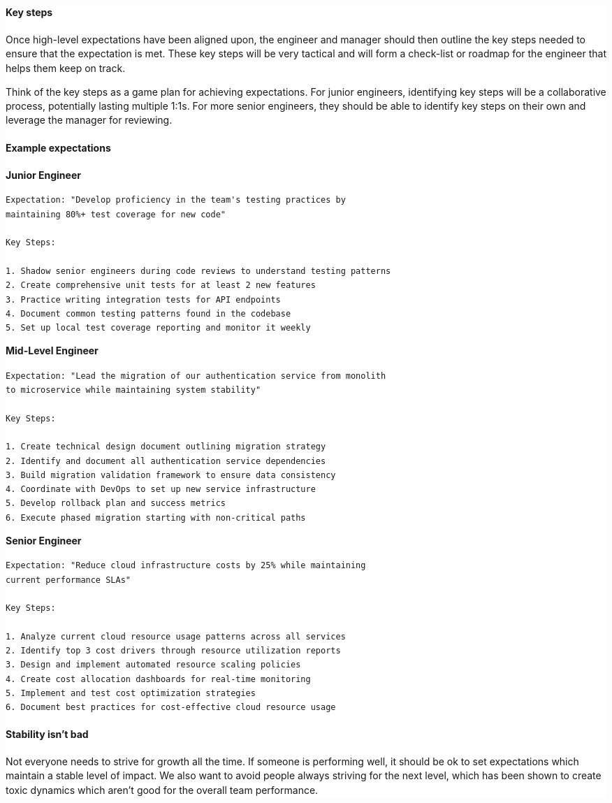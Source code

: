#### Key steps

Once high-level expectations have been aligned upon, the engineer and manager should then outline the key steps needed to ensure that the expectation is met. These key steps will be very tactical and will form a check-list or roadmap for the engineer that helps them keep on track.

Think of the key steps as a game plan for achieving expectations. For junior engineers, identifying key steps will be a collaborative process, potentially lasting multiple 1:1s. For more senior engineers, they should be able to identify key steps on their own and leverage the manager for reviewing.

#### Example expectations

**Junior Engineer**

    Expectation: "Develop proficiency in the team's testing practices by
    maintaining 80%+ test coverage for new code"

    Key Steps:

    1. Shadow senior engineers during code reviews to understand testing patterns
    2. Create comprehensive unit tests for at least 2 new features
    3. Practice writing integration tests for API endpoints
    4. Document common testing patterns found in the codebase
    5. Set up local test coverage reporting and monitor it weekly

**Mid-Level Engineer**

    Expectation: "Lead the migration of our authentication service from monolith
    to microservice while maintaining system stability"

    Key Steps:

    1. Create technical design document outlining migration strategy
    2. Identify and document all authentication service dependencies
    3. Build migration validation framework to ensure data consistency
    4. Coordinate with DevOps to set up new service infrastructure
    5. Develop rollback plan and success metrics
    6. Execute phased migration starting with non-critical paths

**Senior Engineer**

    Expectation: "Reduce cloud infrastructure costs by 25% while maintaining
    current performance SLAs"

    Key Steps:

    1. Analyze current cloud resource usage patterns across all services
    2. Identify top 3 cost drivers through resource utilization reports
    3. Design and implement automated resource scaling policies
    4. Create cost allocation dashboards for real-time monitoring
    5. Implement and test cost optimization strategies
    6. Document best practices for cost-effective cloud resource usage

#### Stability isn’t bad

Not everyone needs to strive for growth all the time. If someone is performing well, it should be ok to set expectations which maintain a stable level of impact. We also want to avoid people always striving for the next level, which has been shown to create toxic dynamics which aren’t good for the overall team performance.
